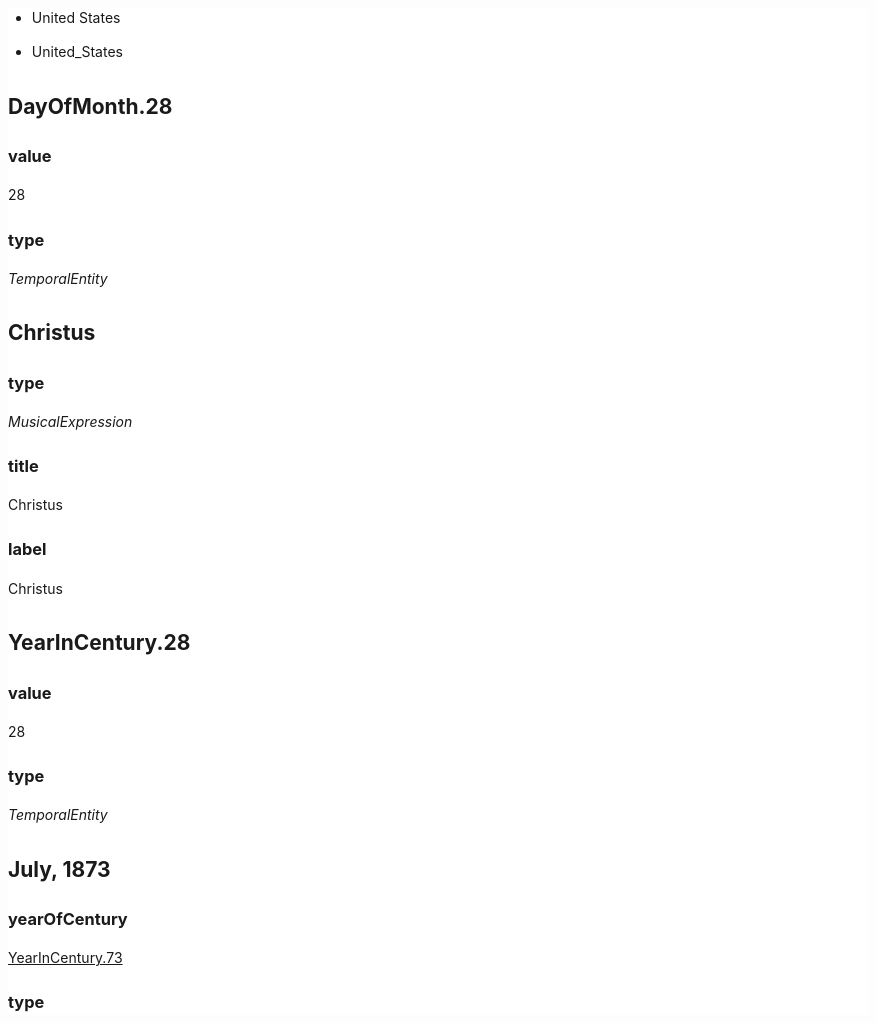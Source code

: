 - United States

 - United_States

## DayOfMonth.28

### value


28

### type


*TemporalEntity*

## Christus

### type


*MusicalExpression*

### title


Christus

### label


Christus

## YearInCentury.28

### value


28

### type


*TemporalEntity*

## July, 1873

### yearOfCentury


[YearInCentury.73](#YearInCentury.73)

### type
